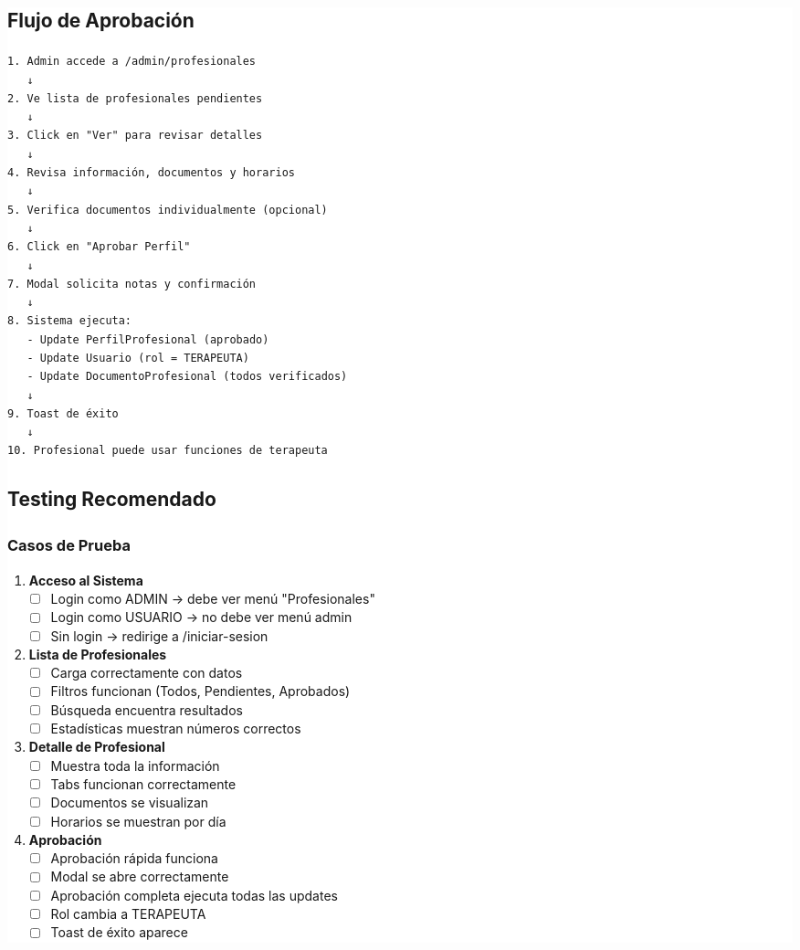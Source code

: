 ## Flujo de Aprobación

```
1. Admin accede a /admin/profesionales
   ↓
2. Ve lista de profesionales pendientes
   ↓
3. Click en "Ver" para revisar detalles
   ↓
4. Revisa información, documentos y horarios
   ↓
5. Verifica documentos individualmente (opcional)
   ↓
6. Click en "Aprobar Perfil"
   ↓
7. Modal solicita notas y confirmación
   ↓
8. Sistema ejecuta:
   - Update PerfilProfesional (aprobado)
   - Update Usuario (rol = TERAPEUTA)
   - Update DocumentoProfesional (todos verificados)
   ↓
9. Toast de éxito
   ↓
10. Profesional puede usar funciones de terapeuta
```

## Testing Recomendado

### Casos de Prueba

1. **Acceso al Sistema**
   - [ ] Login como ADMIN → debe ver menú "Profesionales"
   - [ ] Login como USUARIO → no debe ver menú admin
   - [ ] Sin login → redirige a /iniciar-sesion

2. **Lista de Profesionales**
   - [ ] Carga correctamente con datos
   - [ ] Filtros funcionan (Todos, Pendientes, Aprobados)
   - [ ] Búsqueda encuentra resultados
   - [ ] Estadísticas muestran números correctos

3. **Detalle de Profesional**
   - [ ] Muestra toda la información
   - [ ] Tabs funcionan correctamente
   - [ ] Documentos se visualizan
   - [ ] Horarios se muestran por día

4. **Aprobación**
   - [ ] Aprobación rápida funciona
   - [ ] Modal se abre correctamente
   - [ ] Aprobación completa ejecuta todas las updates
   - [ ] Rol cambia a TERAPEUTA
   - [ ] Toast de éxito aparece

